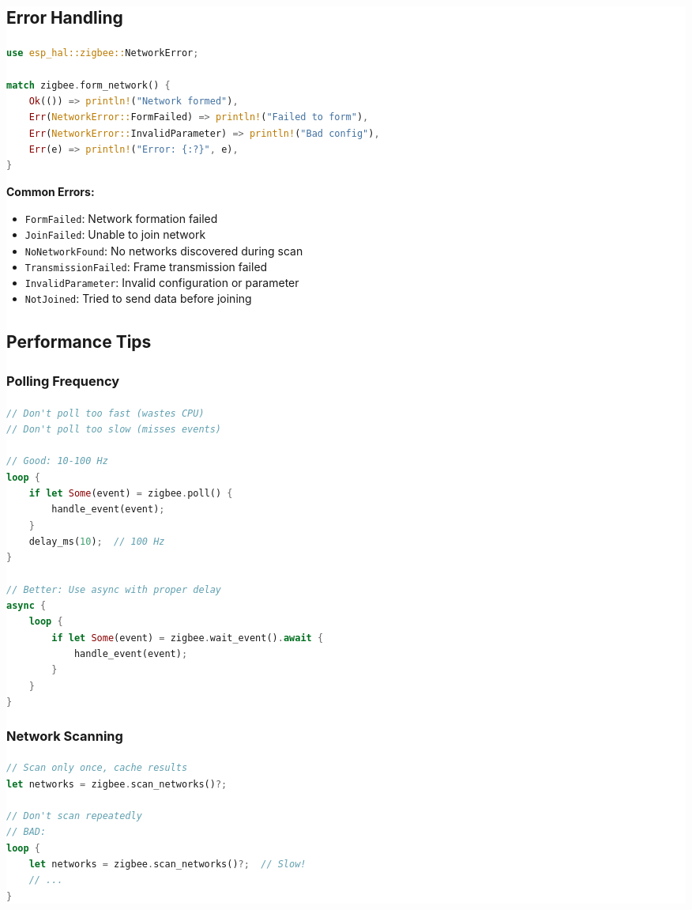 ## Error Handling

```rust
use esp_hal::zigbee::NetworkError;

match zigbee.form_network() {
    Ok(()) => println!("Network formed"),
    Err(NetworkError::FormFailed) => println!("Failed to form"),
    Err(NetworkError::InvalidParameter) => println!("Bad config"),
    Err(e) => println!("Error: {:?}", e),
}
```

**Common Errors:**
- `FormFailed`: Network formation failed
- `JoinFailed`: Unable to join network
- `NoNetworkFound`: No networks discovered during scan
- `TransmissionFailed`: Frame transmission failed
- `InvalidParameter`: Invalid configuration or parameter
- `NotJoined`: Tried to send data before joining

## Performance Tips

### Polling Frequency

```rust
// Don't poll too fast (wastes CPU)
// Don't poll too slow (misses events)

// Good: 10-100 Hz
loop {
    if let Some(event) = zigbee.poll() {
        handle_event(event);
    }
    delay_ms(10);  // 100 Hz
}

// Better: Use async with proper delay
async {
    loop {
        if let Some(event) = zigbee.wait_event().await {
            handle_event(event);
        }
    }
}
```

### Network Scanning

```rust
// Scan only once, cache results
let networks = zigbee.scan_networks()?;

// Don't scan repeatedly
// BAD:
loop {
    let networks = zigbee.scan_networks()?;  // Slow!
    // ...
}
```
